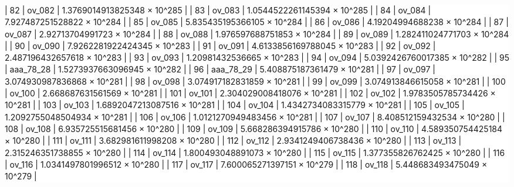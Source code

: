 | 82 | ov_082 | 1.3769014913825348 × 10^285 |
| 83 | ov_083 | 1.0544522261145394 × 10^285 |
| 84 | ov_084 | 7.927487251528822 × 10^284 |
| 85 | ov_085 | 5.835435195366105 × 10^284 |
| 86 | ov_086 | 4.19204994688238 × 10^284 |
| 87 | ov_087 | 2.92713704991723 × 10^284 |
| 88 | ov_088 | 1.976597688751853 × 10^284 |
| 89 | ov_089 | 1.282411024771703 × 10^284 |
| 90 | ov_090 | 7.9262281922424345 × 10^283 |
| 91 | ov_091 | 4.6133856169788045 × 10^283 |
| 92 | ov_092 | 2.487196432657618 × 10^283 |
| 93 | ov_093 | 1.20981432536665 × 10^283 |
| 94 | ov_094 | 5.0392426760017385 × 10^282 |
| 95 | aaa_78_28 | 1.5273937663096945 × 10^282 |
| 96 | aaa_78_29 | 5.408875187361479 × 10^281 |
| 97 | ov_097 | 3.074930987836868 × 10^281 |
| 98 | ov_098 | 3.074917182831859 × 10^281 |
| 99 | ov_099 | 3.074913846615058 × 10^281 |
| 100 | ov_100 | 2.668687631561569 × 10^281 |
| 101 | ov_101 | 2.304029008418076 × 10^281 |
| 102 | ov_102 | 1.9783505785734426 × 10^281 |
| 103 | ov_103 | 1.6892047213087516 × 10^281 |
| 104 | ov_104 | 1.4342734083315779 × 10^281 |
| 105 | ov_105 | 1.2092755048504934 × 10^281 |
| 106 | ov_106 | 1.0121270949483456 × 10^281 |
| 107 | ov_107 | 8.408512159432534 × 10^280 |
| 108 | ov_108 | 6.935725515681456 × 10^280 |
| 109 | ov_109 | 5.668286394915786 × 10^280 |
| 110 | ov_110 | 4.589350754425184 × 10^280 |
| 111 | ov_111 | 3.682981611998208 × 10^280 |
| 112 | ov_112 | 2.9341249406738436 × 10^280 |
| 113 | ov_113 | 2.315246351738855 × 10^280 |
| 114 | ov_114 | 1.800493048891073 × 10^280 |
| 115 | ov_115 | 1.377355826762425 × 10^280 |
| 116 | ov_116 | 1.0341497801996512 × 10^280 |
| 117 | ov_117 | 7.600065271397151 × 10^279 |
| 118 | ov_118 | 5.448683493475049 × 10^279 |
